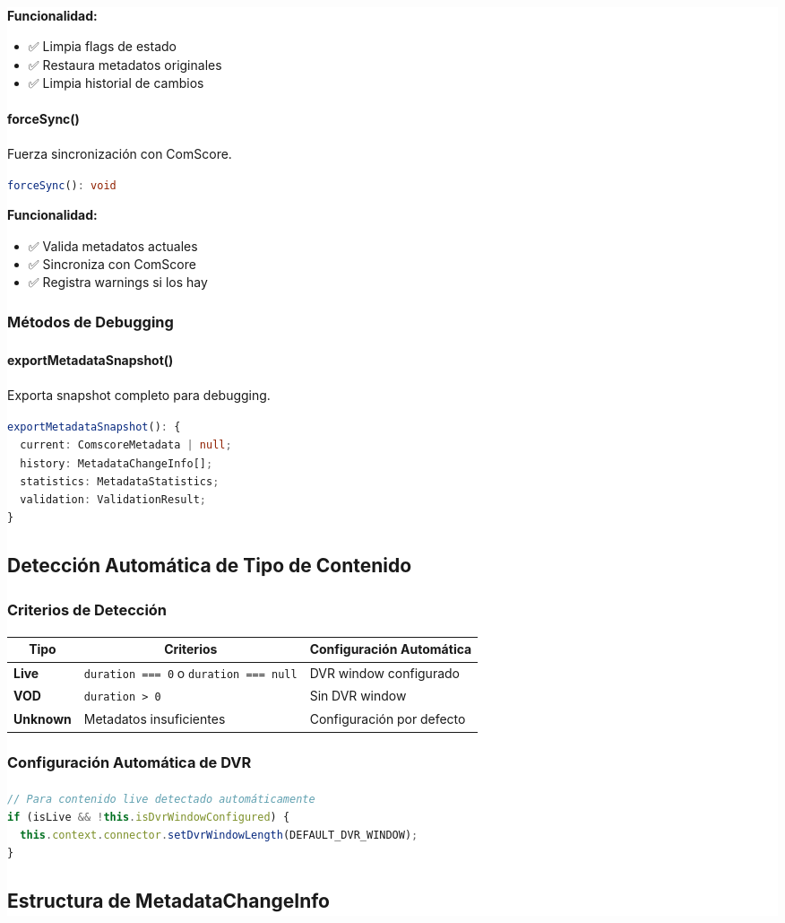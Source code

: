 **Funcionalidad:**
- ✅ Limpia flags de estado
- ✅ Restaura metadatos originales
- ✅ Limpia historial de cambios

#### forceSync()

Fuerza sincronización con ComScore.

```typescript
forceSync(): void
```

**Funcionalidad:**
- ✅ Valida metadatos actuales
- ✅ Sincroniza con ComScore
- ✅ Registra warnings si los hay

### Métodos de Debugging

#### exportMetadataSnapshot()

Exporta snapshot completo para debugging.

```typescript
exportMetadataSnapshot(): {
  current: ComscoreMetadata | null;
  history: MetadataChangeInfo[];
  statistics: MetadataStatistics;
  validation: ValidationResult;
}
```

## Detección Automática de Tipo de Contenido

### Criterios de Detección

| Tipo | Criterios | Configuración Automática |
|------|-----------|-------------------------|
| **Live** | `duration === 0` o `duration === null` | DVR window configurado |
| **VOD** | `duration > 0` | Sin DVR window |
| **Unknown** | Metadatos insuficientes | Configuración por defecto |

### Configuración Automática de DVR

```typescript
// Para contenido live detectado automáticamente
if (isLive && !this.isDvrWindowConfigured) {
  this.context.connector.setDvrWindowLength(DEFAULT_DVR_WINDOW);
}
```

## Estructura de MetadataChangeInfo
